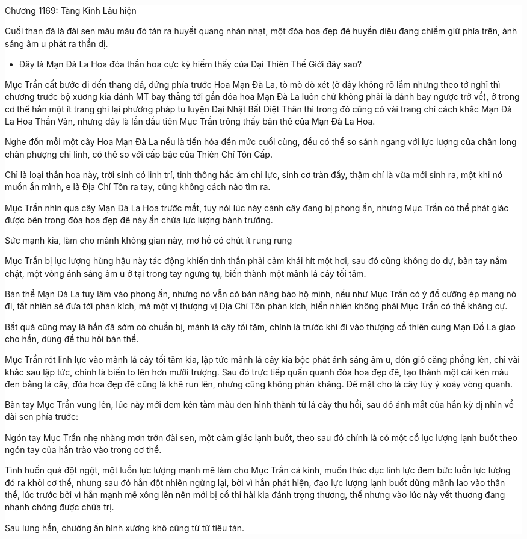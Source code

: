 




Chương 1169: Tàng Kinh Lâu hiện


Cuối than đá là đài sen màu máu đỏ tản ra huyết quang nhàn nhạt, một đóa hoa đẹp đẽ huyền diệu đang chiếm giữ phía trên, ánh sáng âm u phát ra thần dị.

- Đây là Mạn Đà La Hoa đóa thần hoa cực kỳ hiếm thấy của Đại Thiên Thế Giới đây sao?

Mục Trần cất bước đi đến thang đá, đứng phía trước Hoa Mạn Đà La, tò mò dò xét (ở đây không rõ lắm nhưng theo tớ nghĩ thì chương trước bộ xương kia đánh MT bay thẳng tới gần đóa hoa Mạn Đà La luôn chứ không phải là đánh bay ngược trở về), ở trong cơ thể hắn một ít trang ghi lại phương pháp tu luyện Đại Nhật Bất Diệt Thân thì trong đó cũng có vài trang chỉ cách khắc Mạn Đà La Hoa Thần Vân, nhưng đây là lần đầu tiên Mục Trần trông thấy bản thể của Mạn Đà La Hoa.

Nghe đồn mỗi một cây Hoa Mạn Đà La nếu là tiến hóa đến mức cuối cùng, đều có thể so sánh ngang với lực lượng của chân long chân phượng chi linh, có thể so với cấp bậc của Thiên Chí Tôn Cấp.

Chỉ là loại thần hoa này, trời sinh có linh trí, tinh thông hắc ám chi lực, sinh cơ tràn đầy, thậm chí là vừa mới sinh ra, một khi nó muốn ẩn mình, e là Địa Chí Tôn ra tay, cũng không cách nào tìm ra.

Mục Trần nhìn qua cây Mạn Đà La Hoa trước mắt, tuy nói lúc này cành cây đang bị phong ấn, nhưng Mục Trần có thể phát giác được bên trong đóa hoa đẹp đẽ này ẩn chứa lực lượng bành trướng.

Sức mạnh kia, làm cho mảnh không gian này, mơ hồ có chút ít rung rung

Mục Trần bị lực lượng hùng hậu này tác động khiến tinh thần phải cảm khái hít một hơi, sau đó cũng không do dự, bàn tay nắm chặt, một vòng ánh sáng âm u ở tại trong tay ngưng tụ, biến thành một mảnh lá cây tối tăm.

Bản thể Mạn Đà La tuy lâm vào phong ấn, nhưng nó vẫn có bản năng bảo hộ mình, nếu như Mục Trần có ý đồ cưỡng ép mang nó đi, tất nhiên sẽ đưa tới phản kích, mà một vị thượng vị Địa Chí Tôn phản kích, hiển nhiên không phải Mục Trần có thể kháng cự.

Bất quá cũng may là hắn đã sớm có chuẩn bị, mảnh lá cây tối tăm, chính là trước khi đi vào thượng cổ thiên cung Mạn Đồ La giao cho hắn, dùng để thu hồi bản thể.

Mục Trần rót linh lực vào mảnh lá cây tối tăm kia, lập tức mảnh lá cây kia bộc phát ánh sáng âm u, đón gió căng phồng lên, chỉ vài khắc sau lập tức, chính là biến to lên hơn mười trượng. Sau đó trực tiếp quấn quanh đóa hoa đẹp đẽ, tạo thành một cái kén màu đen bằng lá cây, đóa hoa đẹp đẽ cũng là khẽ run lên, nhưng cũng không phản kháng. Để mặt cho lá cây tùy ý xoáy vòng quanh.

Bàn tay Mục Trần vung lên, lúc này mới đem kén tằm màu đen hình thành từ lá cây thu hồi, sau đó ánh mắt của hắn kỳ dị nhìn về đài sen phía trước:

Ngón tay Mục Trần nhẹ nhàng mơn trớn đài sen, một cảm giác lạnh buốt, theo sau đó chính là có một cổ lực lượng lạnh buốt theo ngón tay của hắn trào vào trong cơ thể.

Tình huốn quá đột ngột, một luồn lực lượng mạnh mẽ làm cho Mục Trần cả kinh, muốn thúc dục linh lực đem bức luồn lực lượng đó ra khỏi cơ thể, nhưng sau đó hắn đột nhiên ngừng lại, bởi vì hắn phát hiện, đạo lực lượng lạnh buốt dũng mãnh lao vào thân thể, lúc trước bởi vì hắn mạnh mẽ xông lên nên mới bị cổ thi hài kia đánh trọng thương, thế nhưng vào lúc này vết thương đang nhanh chóng được chữa trị.

Sau lưng hắn, chưởng ấn hình xương khô cũng từ từ tiêu tán.
